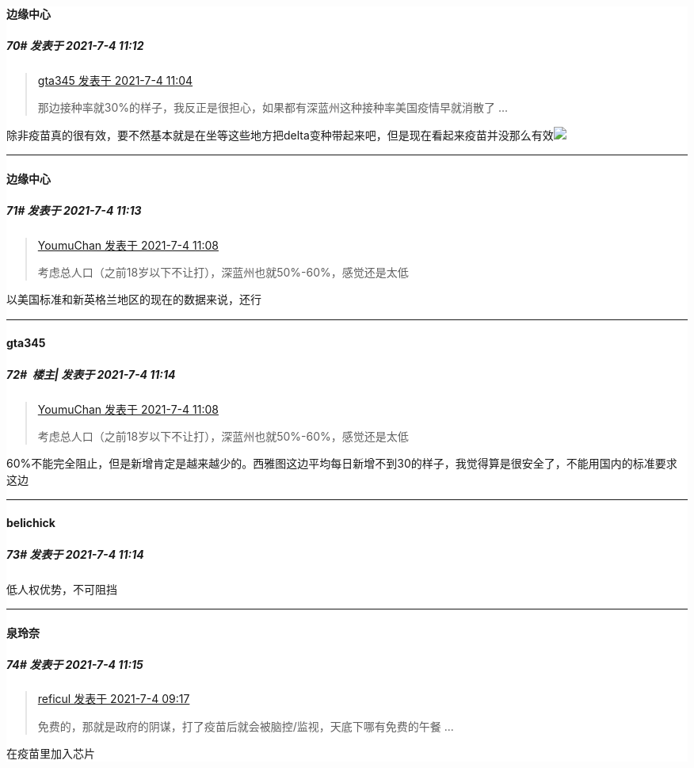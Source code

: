 ####  边缘中心  
##### 70#       发表于 2021-7-4 11:12


<blockquote><a href="httphttps://bbs.saraba1st.com/2b/forum.php?mod=redirect&amp;goto=findpost&amp;pid=51834509&amp;ptid=2013445" target="_blank">gta345 发表于 2021-7-4 11:04</a>

那边接种率就30%的样子，我反正是很担心，如果都有深蓝州这种接种率美国疫情早就消散了 ...</blockquote>
除非疫苗真的很有效，要不然基本就是在坐等这些地方把delta变种带起来吧，但是现在看起来疫苗并没那么有效<img src="https://static.saraba1st.com/image/smiley/face2017/100.png" referrerpolicy="no-referrer">


*****

####  边缘中心  
##### 71#       发表于 2021-7-4 11:13


<blockquote><a href="httphttps://bbs.saraba1st.com/2b/forum.php?mod=redirect&amp;goto=findpost&amp;pid=51834553&amp;ptid=2013445" target="_blank">YoumuChan 发表于 2021-7-4 11:08</a>

考虑总人口（之前18岁以下不让打），深蓝州也就50%-60%，感觉还是太低</blockquote>
以美国标准和新英格兰地区的现在的数据来说，还行


*****

####  gta345  
##### 72#         楼主| 发表于 2021-7-4 11:14


<blockquote><a href="httphttps://bbs.saraba1st.com/2b/forum.php?mod=redirect&amp;goto=findpost&amp;pid=51834553&amp;ptid=2013445" target="_blank">YoumuChan 发表于 2021-7-4 11:08</a>

考虑总人口（之前18岁以下不让打），深蓝州也就50%-60%，感觉还是太低</blockquote>
60%不能完全阻止，但是新增肯定是越来越少的。西雅图这边平均每日新增不到30的样子，我觉得算是很安全了，不能用国内的标准要求这边


*****

####  belichick  
##### 73#       发表于 2021-7-4 11:14


低人权优势，不可阻挡


*****

####  泉玲奈  
##### 74#       发表于 2021-7-4 11:15


<blockquote><a href="httphttps://bbs.saraba1st.com/2b/forum.php?mod=redirect&amp;goto=findpost&amp;pid=51833740&amp;ptid=2013445" target="_blank">reficul 发表于 2021-7-4 09:17</a>

免费的，那就是政府的阴谋，打了疫苗后就会被脑控/监视，天底下哪有免费的午餐 ...</blockquote>
在疫苗里加入芯片
